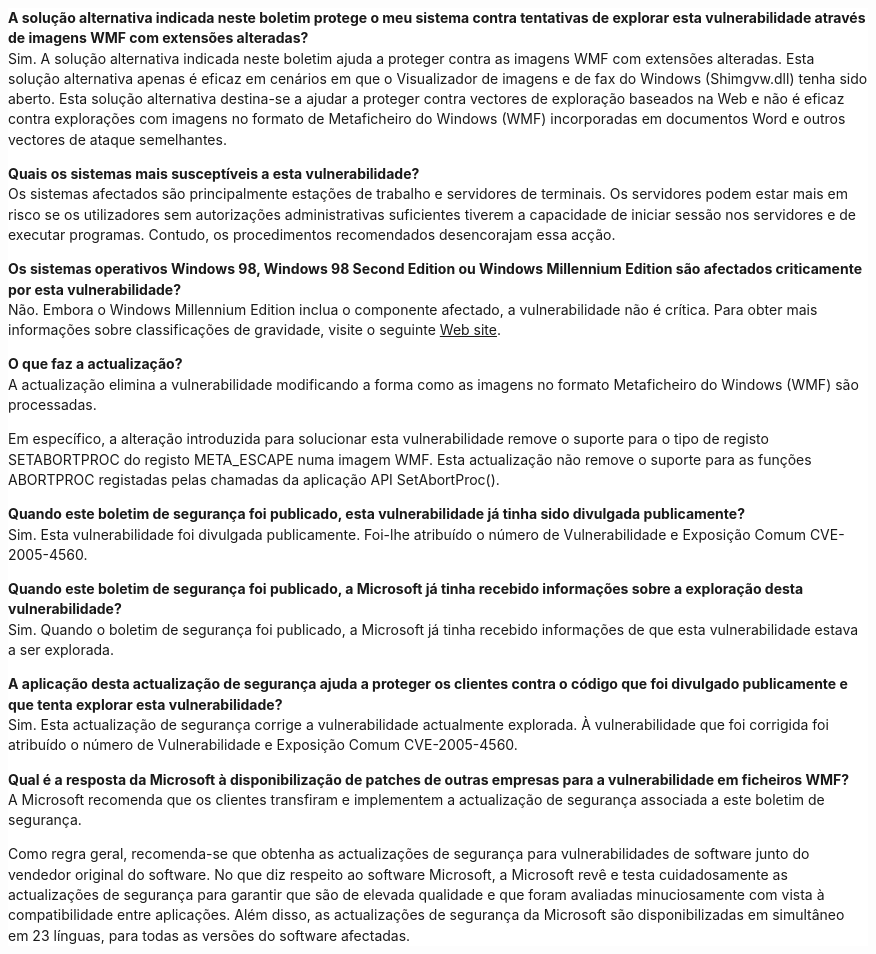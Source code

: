 **A solução alternativa indicada neste boletim protege o meu sistema contra tentativas de explorar esta vulnerabilidade através de imagens WMF com extensões alteradas?**  
Sim. A solução alternativa indicada neste boletim ajuda a proteger contra as imagens WMF com extensões alteradas. Esta solução alternativa apenas é eficaz em cenários em que o Visualizador de imagens e de fax do Windows (Shimgvw.dll) tenha sido aberto. Esta solução alternativa destina-se a ajudar a proteger contra vectores de exploração baseados na Web e não é eficaz contra explorações com imagens no formato de Metaficheiro do Windows (WMF) incorporadas em documentos Word e outros vectores de ataque semelhantes.
  
**Quais os sistemas mais susceptíveis a esta vulnerabilidade?**  
Os sistemas afectados são principalmente estações de trabalho e servidores de terminais. Os servidores podem estar mais em risco se os utilizadores sem autorizações administrativas suficientes tiverem a capacidade de iniciar sessão nos servidores e de executar programas. Contudo, os procedimentos recomendados desencorajam essa acção.
  
**Os sistemas operativos Windows 98, Windows 98 Second Edition ou Windows Millennium Edition são afectados criticamente por esta vulnerabilidade?**  
Não. Embora o Windows Millennium Edition inclua o componente afectado, a vulnerabilidade não é crítica. Para obter mais informações sobre classificações de gravidade, visite o seguinte [Web site](http://go.microsoft.com/fwlink/?linkid=21140).
  
**O que faz a actualização?**  
A actualização elimina a vulnerabilidade modificando a forma como as imagens no formato Metaficheiro do Windows (WMF) são processadas.
  
Em específico, a alteração introduzida para solucionar esta vulnerabilidade remove o suporte para o tipo de registo SETABORTPROC do registo META\_ESCAPE numa imagem WMF. Esta actualização não remove o suporte para as funções ABORTPROC registadas pelas chamadas da aplicação API SetAbortProc().
  
**Quando este boletim de segurança foi publicado, esta vulnerabilidade já tinha sido divulgada publicamente?**  
Sim. Esta vulnerabilidade foi divulgada publicamente. Foi-lhe atribuído o número de Vulnerabilidade e Exposição Comum CVE-2005-4560.
  
**Quando este boletim de segurança foi publicado, a Microsoft já tinha recebido informações sobre a exploração desta vulnerabilidade?**  
Sim. Quando o boletim de segurança foi publicado, a Microsoft já tinha recebido informações de que esta vulnerabilidade estava a ser explorada.
  
**A aplicação desta actualização de segurança ajuda a proteger os clientes contra o código que foi divulgado publicamente e que tenta explorar esta vulnerabilidade?**  
Sim. Esta actualização de segurança corrige a vulnerabilidade actualmente explorada. À vulnerabilidade que foi corrigida foi atribuído o número de Vulnerabilidade e Exposição Comum CVE-2005-4560.
  
**Qual é a resposta da Microsoft à disponibilização de patches de outras empresas para a vulnerabilidade em ficheiros WMF?**  
A Microsoft recomenda que os clientes transfiram e implementem a actualização de segurança associada a este boletim de segurança.
  
Como regra geral, recomenda-se que obtenha as actualizações de segurança para vulnerabilidades de software junto do vendedor original do software. No que diz respeito ao software Microsoft, a Microsoft revê e testa cuidadosamente as actualizações de segurança para garantir que são de elevada qualidade e que foram avaliadas minuciosamente com vista à compatibilidade entre aplicações. Além disso, as actualizações de segurança da Microsoft são disponibilizadas em simultâneo em 23 línguas, para todas as versões do software afectadas.
  